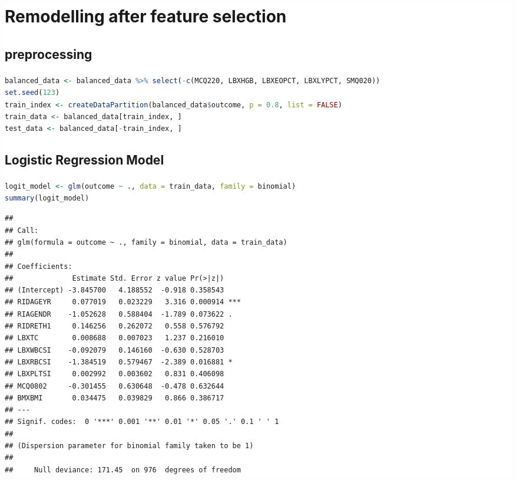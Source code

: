 # Remodelling after feature selection

## preprocessing

``` r
balanced_data <- balanced_data %>% select(-c(MCQ220, LBXHGB, LBXEOPCT, LBXLYPCT, SMQ020))
set.seed(123)
train_index <- createDataPartition(balanced_data$outcome, p = 0.8, list = FALSE)
train_data <- balanced_data[train_index, ]
test_data <- balanced_data[-train_index, ]
```

## Logistic Regression Model

``` r
logit_model <- glm(outcome ~ ., data = train_data, family = binomial)
summary(logit_model)
```

    ## 
    ## Call:
    ## glm(formula = outcome ~ ., family = binomial, data = train_data)
    ## 
    ## Coefficients:
    ##              Estimate Std. Error z value Pr(>|z|)    
    ## (Intercept) -3.845700   4.188552  -0.918 0.358543    
    ## RIDAGEYR     0.077019   0.023229   3.316 0.000914 ***
    ## RIAGENDR    -1.052628   0.588404  -1.789 0.073622 .  
    ## RIDRETH1     0.146256   0.262072   0.558 0.576792    
    ## LBXTC        0.008688   0.007023   1.237 0.216010    
    ## LBXWBCSI    -0.092079   0.146160  -0.630 0.528703    
    ## LBXRBCSI    -1.384519   0.579467  -2.389 0.016881 *  
    ## LBXPLTSI     0.002992   0.003602   0.831 0.406098    
    ## MCQ0802     -0.301455   0.630648  -0.478 0.632644    
    ## BMXBMI       0.034475   0.039829   0.866 0.386717    
    ## ---
    ## Signif. codes:  0 '***' 0.001 '**' 0.01 '*' 0.05 '.' 0.1 ' ' 1
    ## 
    ## (Dispersion parameter for binomial family taken to be 1)
    ## 
    ##     Null deviance: 171.45  on 976  degrees of freedom